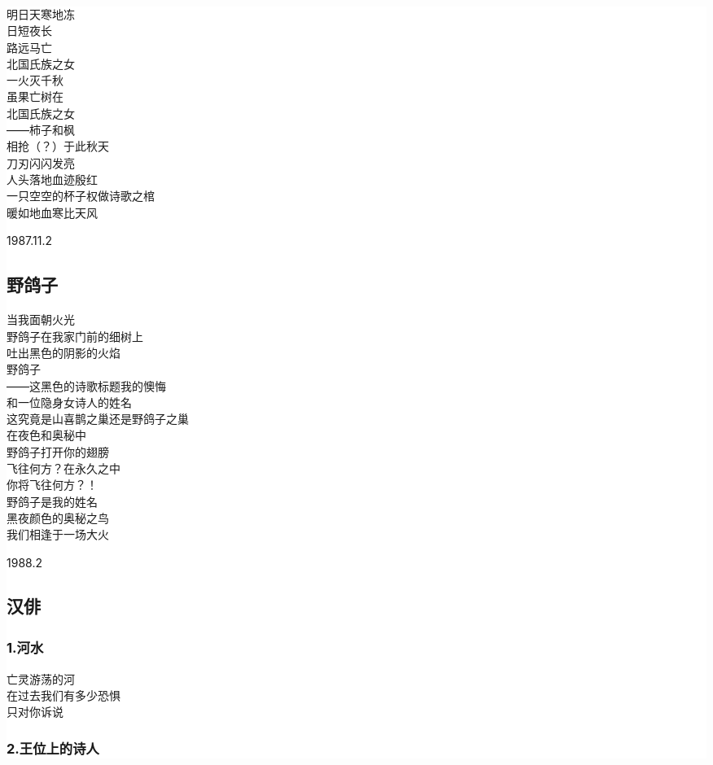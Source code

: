 明日天寒地冻<br />
日短夜长<br />
路远马亡<br />
北国氏族之女<br />
一火灭千秋<br />
虽果亡树在<br />
北国氏族之女<br />
——柿子和枫<br />
相抢（？）于此秋天<br />
刀刃闪闪发亮<br />
人头落地血迹殷红<br />
一只空空的杯子权做诗歌之棺<br />
暖如地血寒比天风<br />

<span class="r">1987.11.2</span>

</div>

## 野鸽子

<div class="poetry">

当我面朝火光<br />
野鸽子在我家门前的细树上<br />
吐出黑色的阴影的火焰<br />
野鸽子<br />
——这黑色的诗歌标题我的懊悔<br />
和一位隐身女诗人的姓名<br />
这究竟是山喜鹊之巢还是野鸽子之巢<br />
在夜色和奥秘中<br />
野鸽子打开你的翅膀<br />
飞往何方？在永久之中<br />
你将飞往何方？！<br />
野鸽子是我的姓名<br />
黑夜颜色的奥秘之鸟<br />
我们相逢于一场大火<br />

<span class="r">1988.2</span>

</div>

## 汉俳

### 1.河水

<div class="poetry">

亡灵游荡的河<br />
在过去我们有多少恐惧<br />
只对你诉说<br />

</div>

### 2.王位上的诗人
